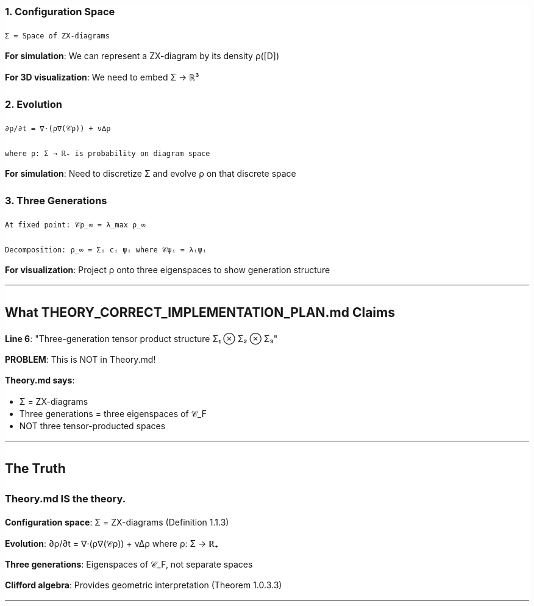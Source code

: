 ### 1. Configuration Space
```
Σ = Space of ZX-diagrams
```

**For simulation**: We can represent a ZX-diagram by its density ρ([D])

**For 3D visualization**: We need to embed Σ → ℝ³

### 2. Evolution
```
∂ρ/∂t = ∇·(ρ∇(𝒞ρ)) + ν∆ρ

where ρ: Σ → ℝ₊ is probability on diagram space
```

**For simulation**: Need to discretize Σ and evolve ρ on that discrete space

### 3. Three Generations
```
At fixed point: 𝒞ρ_∞ = λ_max ρ_∞

Decomposition: ρ_∞ = Σᵢ cᵢ ψᵢ where 𝒞ψᵢ = λᵢψᵢ
```

**For visualization**: Project ρ onto three eigenspaces to show generation structure

---

## What THEORY_CORRECT_IMPLEMENTATION_PLAN.md Claims

**Line 6**: "Three-generation tensor product structure Σ₁ ⊗ Σ₂ ⊗ Σ₃"

**PROBLEM**: This is NOT in Theory.md!

**Theory.md says**: 
- Σ = ZX-diagrams
- Three generations = three eigenspaces of 𝒞_F
- NOT three tensor-producted spaces

---

## The Truth

### Theory.md IS the theory.

**Configuration space**: Σ = ZX-diagrams (Definition 1.1.3)

**Evolution**: ∂ρ/∂t = ∇·(ρ∇(𝒞ρ)) + ν∆ρ where ρ: Σ → ℝ₊

**Three generations**: Eigenspaces of 𝒞_F, not separate spaces

**Clifford algebra**: Provides geometric interpretation (Theorem 1.0.3.3)

---
